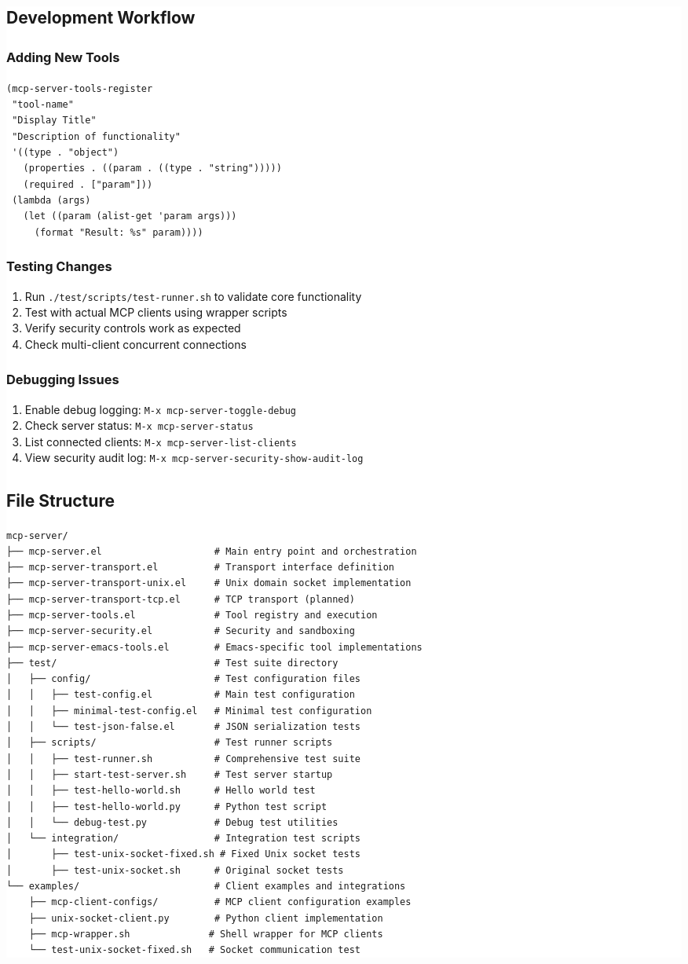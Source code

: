 ## Development Workflow

### Adding New Tools
```elisp
(mcp-server-tools-register
 "tool-name"
 "Display Title"
 "Description of functionality"
 '((type . "object")
   (properties . ((param . ((type . "string")))))
   (required . ["param"]))
 (lambda (args)
   (let ((param (alist-get 'param args)))
     (format "Result: %s" param))))
```

### Testing Changes
1. Run `./test/scripts/test-runner.sh` to validate core functionality
2. Test with actual MCP clients using wrapper scripts
3. Verify security controls work as expected
4. Check multi-client concurrent connections

### Debugging Issues
1. Enable debug logging: `M-x mcp-server-toggle-debug`
2. Check server status: `M-x mcp-server-status`
3. List connected clients: `M-x mcp-server-list-clients`
4. View security audit log: `M-x mcp-server-security-show-audit-log`

## File Structure

```
mcp-server/
├── mcp-server.el                    # Main entry point and orchestration
├── mcp-server-transport.el          # Transport interface definition
├── mcp-server-transport-unix.el     # Unix domain socket implementation
├── mcp-server-transport-tcp.el      # TCP transport (planned)
├── mcp-server-tools.el              # Tool registry and execution
├── mcp-server-security.el           # Security and sandboxing
├── mcp-server-emacs-tools.el        # Emacs-specific tool implementations
├── test/                            # Test suite directory
│   ├── config/                      # Test configuration files
│   │   ├── test-config.el           # Main test configuration
│   │   ├── minimal-test-config.el   # Minimal test configuration
│   │   └── test-json-false.el       # JSON serialization tests
│   ├── scripts/                     # Test runner scripts
│   │   ├── test-runner.sh           # Comprehensive test suite
│   │   ├── start-test-server.sh     # Test server startup
│   │   ├── test-hello-world.sh      # Hello world test
│   │   ├── test-hello-world.py      # Python test script
│   │   └── debug-test.py            # Debug test utilities
│   └── integration/                 # Integration test scripts
│       ├── test-unix-socket-fixed.sh # Fixed Unix socket tests
│       ├── test-unix-socket.sh      # Original socket tests
└── examples/                        # Client examples and integrations
    ├── mcp-client-configs/          # MCP client configuration examples
    ├── unix-socket-client.py        # Python client implementation
    ├── mcp-wrapper.sh              # Shell wrapper for MCP clients
    └── test-unix-socket-fixed.sh   # Socket communication test
```
